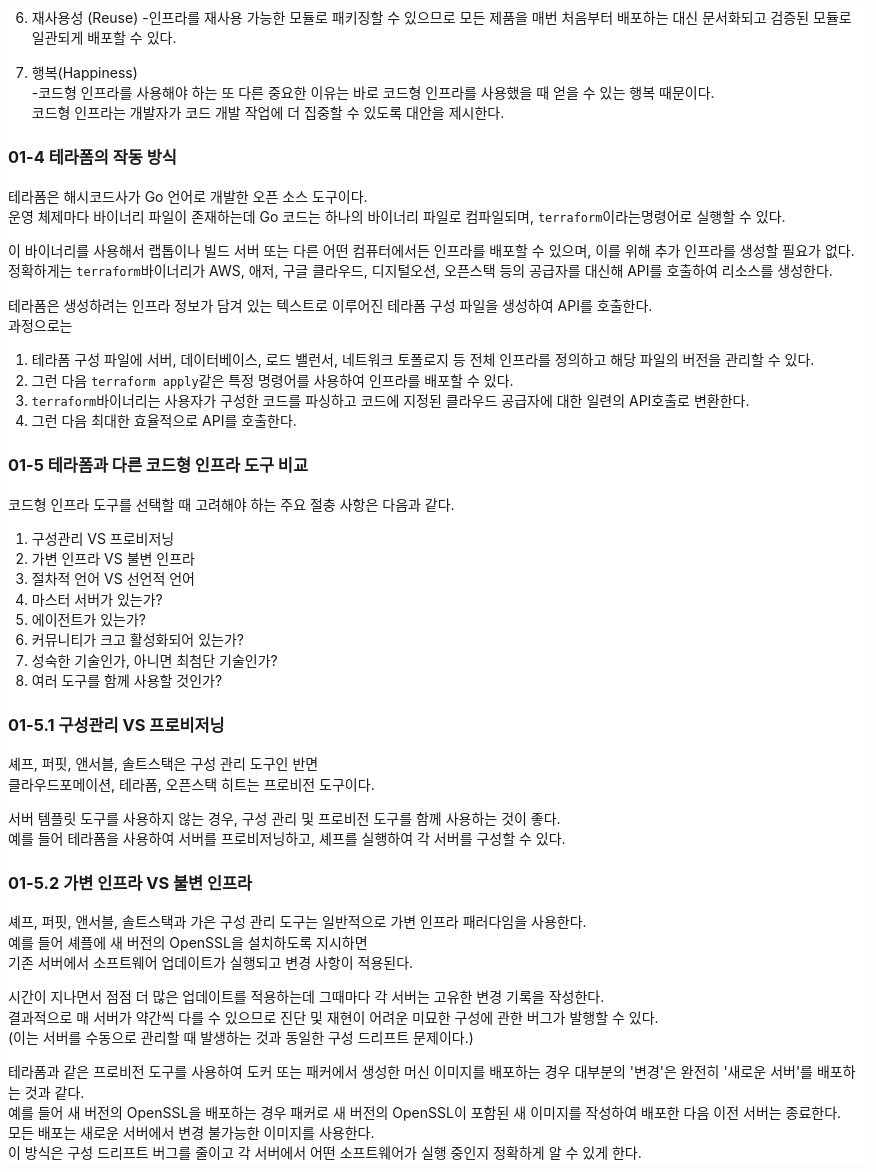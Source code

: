 6. 재사용성 (Reuse) 
-인프라를 재사용 가능한 모듈로 패키징할 수 있으므로 모든 제품을 매번 처음부터 배포하는 대신 문서화되고 검증된 모듈로 일관되게 배포할 수 있다.  

7. 행복(Happiness)  
-코드형 인프라를 사용해야 하는 또 다른 중요한 이유는 바로 코드형 인프라를 사용했을 때 얻을 수 있는 행복 때문이다.  
코드형 인프라는 개발자가 코드 개발 작업에 더 집중할 수 있도록 대안을 제시한다.  
	
	

### 01-4 테라폼의 작동 방식  
테라폼은 해시코드사가 Go 언어로 개발한 오픈 소스 도구이다.  
운영 체제마다 바이너리 파일이 존재하는데 Go 코드는 하나의 바이너리 파일로 컴파일되며, ``terraform``이라는명령어로 실행할 수 있다.  

이 바이너리를 사용해서 랩톱이나 빌드 서버 또는 다른 어떤 컴퓨터에서든 인프라를 배포할 수 있으며, 이를 위해 추가 인프라를 생성할 필요가 없다.  
정확하게는 ``terraform``바이너리가 AWS, 애저, 구글 클라우드, 디지털오션, 오픈스택 등의 공급자를 대신해 API를 호출하여 리소스를 생성한다.  

테라폼은 생성하려는 인프라 정보가 담겨 있는 텍스트로 이루어진 테라폼 구성 파일을 생성하여 API를 호출한다.  
과정으로는  
1. 테라폼 구성 파일에 서버, 데이터베이스, 로드 밸런서, 네트워크 토폴로지 등 전체 인프라를 정의하고 해당 파일의 버전을 관리할 수 있다.  
2. 그런 다음 ``terraform apply``같은 특정 명령어를 사용하여 인프라를 배포할 수 있다.  
3. ``terraform``바이너리는 사용자가 구성한 코드를 파싱하고 코드에 지정된 클라우드 공급자에 대한 일련의 API호출로 변환한다.  
4. 그런 다음 최대한 효율적으로 API를 호출한다.  



### 01-5 테라폼과 다른 코드형 인프라 도구 비교  
코드형 인프라 도구를 선택할 때 고려해야 하는 주요 절충 사항은 다음과 같다.  
1. 구성관리 VS 프로비저닝  
2. 가변 인프라 VS 불변 인프라  
3. 절차적 언어 VS 선언적 언어  
4. 마스터 서버가 있는가?  
5. 에이전트가 있는가?  
6. 커뮤니티가 크고 활성화되어 있는가?  
7. 성숙한 기술인가, 아니면 최첨단 기술인가?  
8. 여러 도구를 함께 사용할 것인가?  


### 01-5.1 구성관리 VS 프로비저닝  
셰프, 퍼핏, 앤서블, 솔트스택은 구성 관리 도구인 반면  
클라우드포메이션, 테라폼, 오픈스택 히트는 프로비전 도구이다.  

서버 템플릿 도구를 사용하지 않는 경우, 구성 관리 및 프로비전 도구를 함께 사용하는 것이 좋다.  
예를 들어 테라폼을 사용하여 서버를 프로비저닝하고, 셰프를 실행하여 각 서버를 구성할 수 있다.  


### 01-5.2 가변 인프라 VS 불변 인프라  
셰프, 퍼핏, 앤서블, 솔트스택과 가은 구성 관리 도구는 일반적으로 가변 인프라 패러다임을 사용한다.  
예를 들어 셰플에 새 버전의 OpenSSL을 설치하도록 지시하면  
기존 서버에서 소프트웨어 업데이트가 실행되고 변경 사항이 적용된다.  

시간이 지나면서 점점 더 많은 업데이트를 적용하는데 그때마다 각 서버는 고유한 변경 기록을 작성한다.  
결과적으로 매 서버가 약간씩 다를 수 있으므로 진단 및 재현이 어려운 미묘한 구성에 관한 버그가 발행할 수 있다.  
(이는 서버를 수동으로 관리할 때 발생하는 것과 동일한 구성 드리프트 문제이다.)  

테라폼과 같은 프로비전 도구를 사용하여 도커 또는 패커에서 생성한 머신 이미지를 배포하는 경우 대부분의 '변경'은 완전히 '새로운 서버'를 배포하는 것과 같다.  
예를 들어 새 버전의 OpenSSL을 배포하는 경우 패커로 새 버전의 OpenSSL이 포함된 새 이미지를 작성하여 배포한 다음 이전 서버는 종료한다.  
모든 배포는 새로운 서버에서 변경 불가능한 이미지를 사용한다.  
이 방식은 구성 드리프트 버그를 줄이고 각 서버에서 어떤 소프트웨어가 실행 중인지 정확하게 알 수 있게 한다.  

